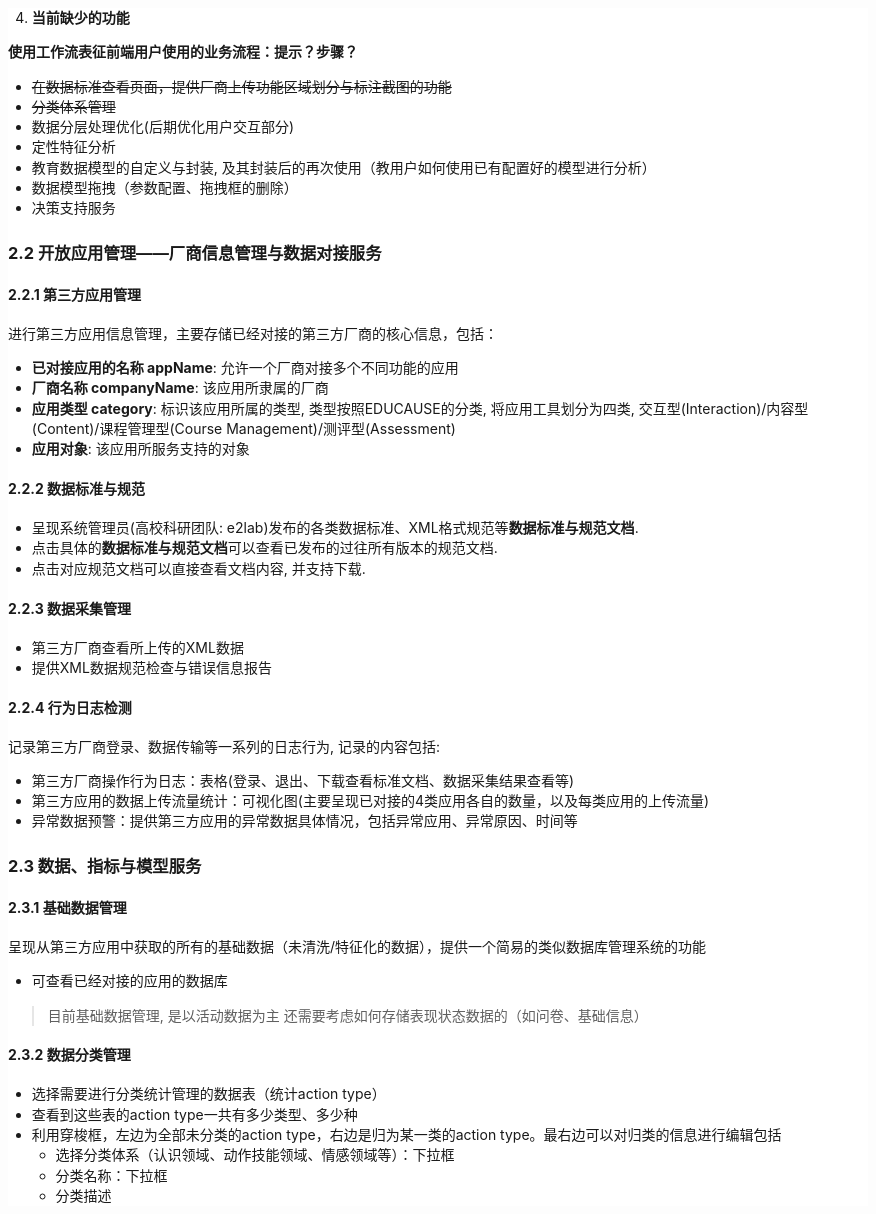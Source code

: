 
4. **当前缺少的功能**

**使用工作流表征前端用户使用的业务流程：提示？步骤？**

- ~~在数据标准查看页面，提供厂商上传功能区域划分与标注截图的功能~~
- ~~分类体系管理~~
- 数据分层处理优化(后期优化用户交互部分)
- 定性特征分析
- 教育数据模型的自定义与封装, 及其封装后的再次使用（教用户如何使用已有配置好的模型进行分析）
- 数据模型拖拽（参数配置、拖拽框的删除）
- 决策支持服务

### 2.2 开放应用管理——厂商信息管理与数据对接服务

#### 2.2.1 第三方应用管理

进行第三方应用信息管理，主要存储已经对接的第三方厂商的核心信息，包括：
- **已对接应用的名称 appName**: 允许一个厂商对接多个不同功能的应用
- **厂商名称 companyName**: 该应用所隶属的厂商
- **应用类型 category**: 标识该应用所属的类型, 类型按照EDUCAUSE的分类, 将应用工具划分为四类, 交互型(Interaction)/内容型(Content)/课程管理型(Course Management)/测评型(Assessment)
- **应用对象**: 该应用所服务支持的对象

#### 2.2.2 数据标准与规范

- 呈现系统管理员(高校科研团队: e2lab)发布的各类数据标准、XML格式规范等**数据标准与规范文档**.
- 点击具体的**数据标准与规范文档**可以查看已发布的过往所有版本的规范文档.
- 点击对应规范文档可以直接查看文档内容, 并支持下载.

#### 2.2.3 数据采集管理

- 第三方厂商查看所上传的XML数据
- 提供XML数据规范检查与错误信息报告

#### 2.2.4 行为日志检测

记录第三方厂商登录、数据传输等一系列的日志行为, 记录的内容包括:
- 第三方厂商操作行为日志：表格(登录、退出、下载查看标准文档、数据采集结果查看等)
- 第三方应用的数据上传流量统计：可视化图(主要呈现已对接的4类应用各自的数量，以及每类应用的上传流量)
- 异常数据预警：提供第三方应用的异常数据具体情况，包括异常应用、异常原因、时间等

### 2.3 数据、指标与模型服务

#### 2.3.1 基础数据管理
呈现从第三方应用中获取的所有的基础数据（未清洗/特征化的数据），提供一个简易的类似数据库管理系统的功能
- 可查看已经对接的应用的数据库

> 目前基础数据管理, 是以活动数据为主
> 还需要考虑如何存储表现状态数据的（如问卷、基础信息）

#### 2.3.2 数据分类管理
- 选择需要进行分类统计管理的数据表（统计action type）
- 查看到这些表的action type一共有多少类型、多少种
- 利用穿梭框，左边为全部未分类的action type，右边是归为某一类的action type。最右边可以对归类的信息进行编辑包括
  - 选择分类体系（认识领域、动作技能领域、情感领域等）：下拉框
  - 分类名称：下拉框
  - 分类描述
